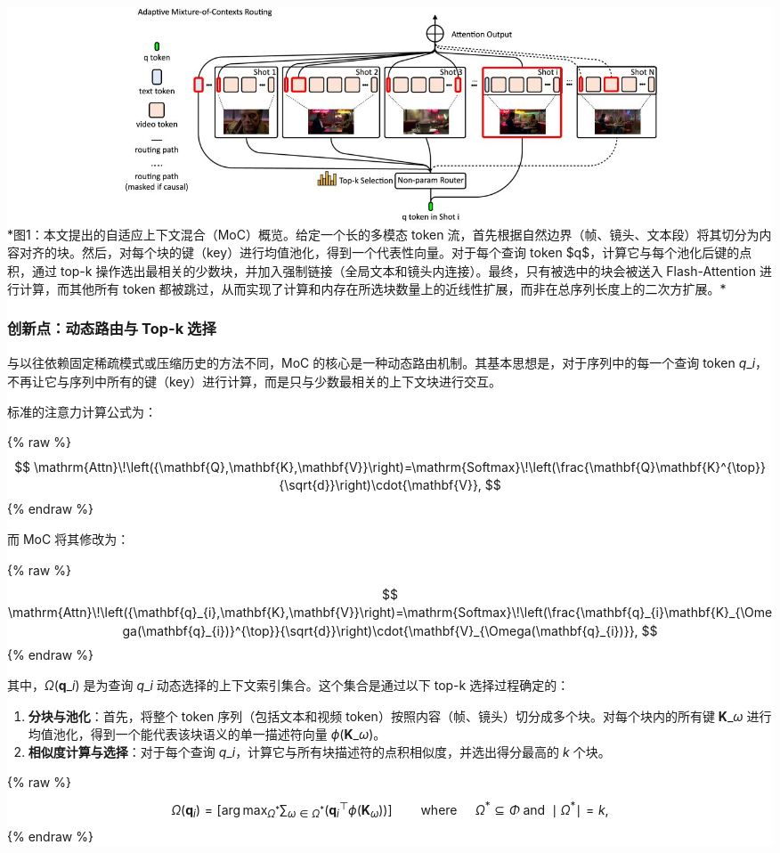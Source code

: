 <img src="/images/2508.21058v1/x1.jpg" alt="MoC概览图" style="width:85%; max-width:600px; margin:auto; display:block;">
*图1：本文提出的自适应上下文混合（MoC）概览。给定一个长的多模态 token 流，首先根据自然边界（帧、镜头、文本段）将其切分为内容对齐的块。然后，对每个块的键（key）进行均值池化，得到一个代表性向量。对于每个查询 token $q$，计算它与每个池化后键的点积，通过 top-k 操作选出最相关的少数块，并加入强制链接（全局文本和镜头内连接）。最终，只有被选中的块会被送入 Flash-Attention 进行计算，而其他所有 token 都被跳过，从而实现了计算和内存在所选块数量上的近线性扩展，而非在总序列长度上的二次方扩展。*

### 创新点：动态路由与 Top-k 选择

与以往依赖固定稀疏模式或压缩历史的方法不同，MoC 的核心是一种动态路由机制。其基本思想是，对于序列中的每一个查询 token $q\_i$，不再让它与序列中所有的键（key）进行计算，而是只与少数最相关的上下文块进行交互。

标准的注意力计算公式为：


{% raw %}$$
\mathrm{Attn}\!\left({\mathbf{Q},\mathbf{K},\mathbf{V}}\right)=\mathrm{Softmax}\!\left(\frac{\mathbf{Q}\mathbf{K}^{\top}}{\sqrt{d}}\right)\cdot{\mathbf{V}},
$${% endraw %}


而 MoC 将其修改为：


{% raw %}$$
\mathrm{Attn}\!\left({\mathbf{q}_{i},\mathbf{K},\mathbf{V}}\right)=\mathrm{Softmax}\!\left(\frac{\mathbf{q}_{i}\mathbf{K}_{\Omega(\mathbf{q}_{i})}^{\top}}{\sqrt{d}}\right)\cdot{\mathbf{V}_{\Omega(\mathbf{q}_{i})}},
$${% endraw %}


其中，$\Omega(\mathbf{q}\_i)$ 是为查询 $q\_i$ 动态选择的上下文索引集合。这个集合是通过以下 top-k 选择过程确定的：
1.  **分块与池化**：首先，将整个 token 序列（包括文本和视频 token）按照内容（帧、镜头）切分成多个块。对每个块内的所有键 $\mathbf{K}\_\omega$ 进行均值池化，得到一个能代表该块语义的单一描述符向量 $\phi(\mathbf{K}\_\omega)$。
2.  **相似度计算与选择**：对于每个查询 $q\_i$，计算它与所有块描述符的点积相似度，并选出得分最高的 $k$ 个块。


{% raw %}$$
\Omega(\mathbf{q}_{i})=\left[\arg\max_{\Omega^{*}}\sum_{\omega\in\Omega^{*}}\left(\mathbf{q}_{i}^{\top}\phi(\mathbf{K}_{\omega})\right)\right]\qquad\text{where}\quad\ \Omega^{*}\subseteq\Phi\;\text{and}\; \mid \Omega^{*} \mid =k,
$${% endraw %}
